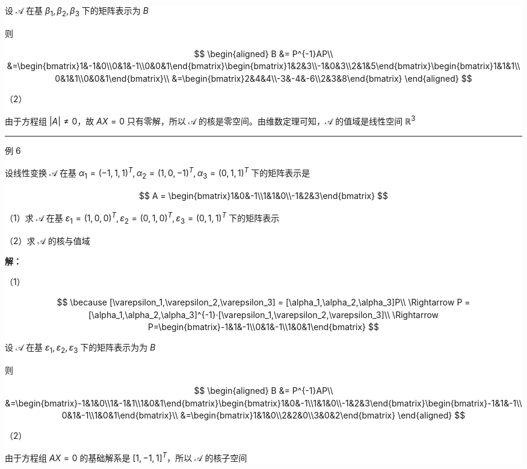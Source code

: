 设 $\mathscr {A}$ 在基 $\beta_1,\beta_2,\beta_3$ 下的矩阵表示为 $B$

则

$$
\begin{aligned}
B &= P^{-1}AP\\
&=\begin{bmatrix}1&-1&0\\0&1&-1\\0&0&1\end{bmatrix}\begin{bmatrix}1&2&3\\-1&0&3\\2&1&5\end{bmatrix}\begin{bmatrix}1&1&1\\0&1&1\\0&0&1\end{bmatrix}\\
&=\begin{bmatrix}2&4&4\\-3&-4&-6\\2&3&8\end{bmatrix}
\end{aligned}
$$

（2）

由于方程组 $|A|\neq 0$，故 $AX=0$ 只有零解，所以 $\mathscr {A}$ 的核是零空间。由维数定理可知，$\mathscr {A}$ 的值域是线性空间 $\mathbb {R}^3$

___

例 6

设线性变换 $\mathscr {A}$ 在基 $\alpha_1=(-1,1,1)^T,\alpha_2=(1,0,-1)^T,\alpha_3=(0,1,1)^T$ 下的矩阵表示是

$$
A = \begin{bmatrix}1&0&-1\\1&1&0\\-1&2&3\end{bmatrix}
$$

（1）求 $\mathscr {A}$ 在基 $\varepsilon_1=(1,0,0)^T,\varepsilon_2=(0,1,0)^T,\varepsilon_3=(0,1,1)^T$ 下的矩阵表示

（2）求 $\mathscr {A}$ 的核与值域

**解：**

（1）

$$
\because [\varepsilon_1,\varepsilon_2,\varepsilon_3] = [\alpha_1,\alpha_2,\alpha_3]P\\
\Rightarrow P = [\alpha_1,\alpha_2,\alpha_3]^{-1}·[\varepsilon_1,\varepsilon_2,\varepsilon_3]\\
\Rightarrow P=\begin{bmatrix}-1&1&-1\\0&1&-1\\1&0&1\end{bmatrix}
$$

设 $\mathscr {A}$ 在基 $\varepsilon_1,\varepsilon_2,\varepsilon_3$ 下的矩阵表示为为 $B$

则

$$
\begin{aligned}
B &= P^{-1}AP\\
&=\begin{bmatrix}-1&1&0\\1&-1&1\\1&0&1\end{bmatrix}\begin{bmatrix}1&0&-1\\1&1&0\\-1&2&3\end{bmatrix}\begin{bmatrix}-1&1&-1\\0&1&-1\\1&0&1\end{bmatrix}\\
&=\begin{bmatrix}1&1&0\\2&2&0\\3&0&2\end{bmatrix}
\end{aligned}
$$

（2）

由于方程组 $AX=0$ 的基础解系是 $[1,-1,1]^T$，所以 $\mathscr {A}$ 的核子空间
